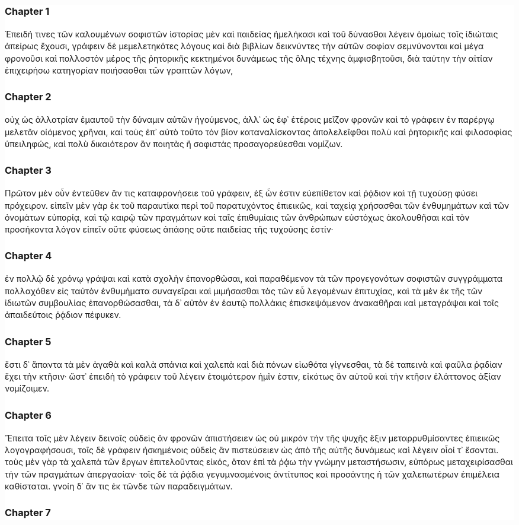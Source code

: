 ### Chapter 1

<p>Ἐπειδή τινες τῶν καλουμένων σοφιστῶν ἱστορίας μὲν καὶ παιδείας ἠμελήκασι καὶ τοῦ
						δύνασθαι λέγειν ὁμοίως τοῖς ἰδιώταις ἀπείρως ἔχουσι, γράφειν δὲ μεμελετηκότες λόγους καὶ
						διὰ βιβλίων δεικνύντες τὴν αὑτῶν σοφίαν σεμνύνονται καὶ μέγα φρονοῦσι καὶ πολλοστὸν
						μέρος τῆς ῥητορικῆς κεκτημένοι δυνάμεως τῆς ὅλης τέχνης ἀμφισβητοῦσι, διὰ ταύτην τὴν
						αἰτίαν ἐπιχειρήσω κατηγορίαν ποιήσασθαι τῶν γραπτῶν λόγων, </p>


### Chapter 2

<p> οὐχ ὡς ἀλλοτρίαν ἐμαυτοῦ τὴν δύναμιν αὐτῶν ἡγούμενος, ἀλλ᾿ ὡς ἐφ᾿ ἑτέροις μεῖζον
						φρονῶν καὶ τὸ γράφειν ἐν παρέργῳ μελετᾶν οἰόμενος χρῆναι, καὶ τοὺς ἐπ᾿ αὐτὸ τοῦτο τὸν
						βίον καταναλίσκοντας ἀπολελεῖφθαι πολὺ καὶ ῥητορικῆς καὶ φιλοσοφίας ὑπειληφώς, καὶ <pb n="194"/> πολὺ δικαιότερον ἂν ποιητὰς ἢ σοφιστὰς προσαγορεύεσθαι νομίζων.</p>


### Chapter 3

<p> Πρῶτον μὲν οὖν ἐντεῦθεν ἄν τις καταφρονήσειε τοῦ γράφειν, ἐξ ὧν ἐστιν εὐεπίθετον καὶ
						ῥᾴδιον καὶ τῇ τυχούσῃ φύσει πρόχειρον. εἰπεῖν μὲν γὰρ ἐκ τοῦ παραυτίκα περὶ τοῦ
						παρατυχόντος ἐπιεικῶς, καὶ ταχείᾳ χρήσασθαι τῶν ἐνθυμημάτων καὶ τῶν ὀνομάτων εὐπορίᾳ,
						καὶ τῷ καιρῷ τῶν πραγμάτων καὶ ταῖς ἐπιθυμίαις τῶν ἀνθρώπων εὐστόχως ἀκολουθῆσαι καὶ τὸν
						προσήκοντα λόγον εἰπεῖν οὔτε φύσεως ἁπάσης οὔτε παιδείας τῆς τυχούσης ἐστίν·</p>


### Chapter 4

<p>ἐν πολλῷ δὲ χρόνῳ γράψαι καὶ κατὰ σχολὴν ἐπανορθῶσαι, καὶ παραθέμενον τὰ τῶν
						προγεγονότων σοφιστῶν συγγράμματα πολλαχόθεν εἰς ταὐτὸν ἐνθυμήματα συναγεῖραι καὶ
						μιμήσασθαι τὰς <pb ed="alt" n="674"/> τῶν εὖ λεγομένων ἐπιτυχίας, καὶ τὰ μὲν ἐκ τῆς τῶν
						ἰδιωτῶν συμβουλίας ἐπανορθώσασθαι, τὰ δ᾿ αὐτὸν ἐν ἑαυτῷ πολλάκις ἐπισκεψάμενον
						ἀνακαθῆραι καὶ μεταγράψαι καὶ τοῖς ἀπαιδεύτοις ῥᾴδιον πέφυκεν.</p>


### Chapter 5

<p>ἔστι δ᾿ ἅπαντα τὰ μὲν ἀγαθὰ καὶ καλὰ σπάνια καὶ χαλεπὰ καὶ διὰ πόνων εἰωθότα γίγνεσθαι,
						τὰ δὲ ταπεινὰ καὶ φαῦλα ῥᾳδίαν ἔχει <add>τὴν</add> κτῆσιν· ὥστ᾿ ἐπειδὴ τὸ γράφειν τοῦ
						λέγειν ἑτοιμότερον ἡμῖν ἐστιν, εἰκότως ἂν αὐτοῦ καὶ τὴν κτῆσιν ἐλάττονος ἀξίαν
						νομίζοιμεν.</p>


### Chapter 6

<p> Ἔπειτα τοῖς μὲν λέγειν δεινοῖς οὐδεὶς ἂν φρονῶν ἀπιστήσειεν ὡς οὐ μικρὸν τὴν τῆς ψυχῆς
						ἕξιν μεταρρυθμίσαντες ἐπιεικῶς λογογραφήσουσι, τοῖς δὲ γράφειν <pb n="195"/> ἠσκημένοις
						οὐδεὶς ἂν πιστεύσειεν ὡς ἀπὸ τῆς αὐτῆς δυνάμεως καὶ λέγειν οἷοί τ᾿ ἔσονται. τοὺς μὲν γὰρ
						τὰ χαλεπὰ τῶν ἔργων ἐπιτελοῦντας εἰκός, ὅταν ἐπὶ τὰ ῥᾴω τὴν γνώμην μεταστήσωσιν, εὐπόρως
						μεταχειρίσασθαι τὴν τῶν πραγμάτων ἀπεργασίαν· τοῖς δὲ τὰ ῥᾴδια γεγυμνασμένοις ἀντίτυπος
						καὶ προσάντης ἡ τῶν χαλεπωτέρων ἐπιμέλεια καθίσταται. γνοίη δ᾿ ἄν τις ἐκ τῶνδε τῶν
						παραδειγμάτων.</p>


### Chapter 7

